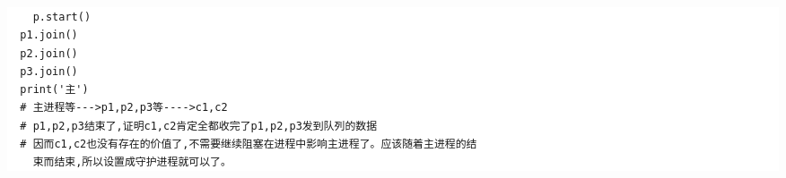 ```
    p.start()
  p1.join()
  p2.join()
  p3.join()
  print('主')
  # 主进程等--->p1,p2,p3等---->c1,c2
  # p1,p2,p3结束了,证明c1,c2肯定全都收完了p1,p2,p3发到队列的数据
  # 因而c1,c2也没有存在的价值了,不需要继续阻塞在进程中影响主进程了。应该随着主进程的结
    束而结束,所以设置成守护进程就可以了。
```